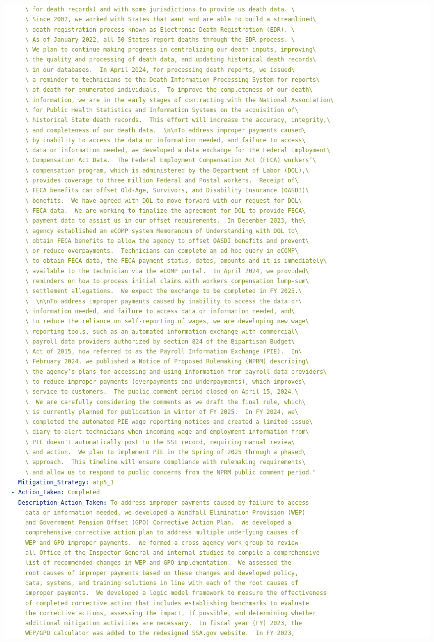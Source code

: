 ```yaml
      \ for death records) and with some jurisdictions to provide us death data. \
      \ Since 2002, we worked with States that want and are able to build a streamlined\
      \ death registration process known as Electronic Death Registration (EDR). \
      \ As of January 2022, all 50 States report deaths through the EDR process. \
      \ We plan to continue making progress in centralizing our death inputs, improving\
      \ the quality and processing of death data, and updating historical death records\
      \ in our databases.  In April 2024, for processing death reports, we issued\
      \ a reminder to technicians to the Death Information Processing System for reports\
      \ of death for enumerated individuals.  To improve the completeness of our death\
      \ information, we are in the early stages of contracting with the National Association\
      \ for Public Health Statistics and Information Systems on the acquisition of\
      \ historical State death records.  This effort will increase the accuracy, integrity,\
      \ and completeness of our death data.  \n\nTo address improper payments caused\
      \ by inability to access the data or information needed, and failure to access\
      \ data or information needed, we developed a data exchange for the Federal Employment\
      \ Compensation Act Data.  The Federal Employment Compensation Act (FECA) workers’\
      \ compensation program, which is administered by the Department of Labor (DOL),\
      \ provides coverage to three million Federal and Postal workers.  Receipt of\
      \ FECA benefits can offset Old-Age, Survivors, and Disability Insurance (OASDI)\
      \ benefits.  We have agreed with DOL to move forward with our request for DOL\
      \ FECA data.  We are working to finalize the agreement for DOL to provide FECA\
      \ payment data to assist us in our offset requirements.  In December 2023, the\
      \ agency established an eCOMP system Memorandum of Understanding with DOL to\
      \ obtain FECA benefits to allow the agency to offset OASDI benefits and prevent\
      \ or reduce overpayments.  Technicians can complete an ad hoc query in eCOMP\
      \ to obtain FECA data, the FECA payment status, dates, amounts and it is immediately\
      \ available to the technician via the eCOMP portal.  In April 2024, we provided\
      \ reminders on how to process initial claims with workers compensation lump-sum\
      \ settlement allegations.  We expect the exchange to be completed in FY 2025.\
      \  \n\nTo address improper payments caused by inability to access the data or\
      \ information needed, and failure to access data or information needed, and\
      \ to reduce the reliance on self-reporting of wages, we are developing new wage\
      \ reporting tools, such as an automated information exchange with commercial\
      \ payroll data providers authorized by section 824 of the Bipartisan Budget\
      \ Act of 2015, now referred to as the Payroll Information Exchange (PIE).  In\
      \ February 2024, we published a Notice of Proposed Rulemaking (NPRM) describing\
      \ the agency’s plans for accessing and using information from payroll data providers\
      \ to reduce improper payments (overpayments and underpayments), which improves\
      \ service to customers.  The public comment period closed on April 15, 2024.\
      \  We are carefully considering the comments as we draft the final rule, which\
      \ is currently planned for publication in winter of FY 2025.  In FY 2024, we\
      \ completed the automated PIE wage reporting notices and created a limited issue\
      \ diary to alert technicians when incoming wage and employment information from\
      \ PIE doesn't automatically post to the SSI record, requiring manual review\
      \ and action.  We plan to implement PIE in the Spring of 2025 through a phased\
      \ approach.  This timeline will ensure compliance with rulemaking requirements\
      \ and allow us to respond to public concerns from the NPRM public comment period."
    Mitigation_Strategy: atp5_1
  - Action_Taken: Completed
    Description_Action_Taken: To address improper payments caused by failure to access
      data or information needed, we developed a Windfall Elimination Provision (WEP)
      and Government Pension Offset (GPO) Corrective Action Plan.  We developed a
      comprehensive corrective action plan to address multiple underlying causes of
      WEP and GPO improper payments.  We formed a cross agency work group to review
      all Office of the Inspector General and internal studies to compile a comprehensive
      list of recommended changes in WEP and GPO implementation.  We assessed the
      root causes of improper payments based on these changes and developed policy,
      data, systems, and training solutions in line with each of the root causes of
      improper payments.  We developed a logic model framework to measure the effectiveness
      of completed corrective action that includes establishing benchmarks to evaluate
      the corrective actions, assessing the impact, if possible, and determining whether
      additional mitigation activities are necessary.  In fiscal year (FY) 2023, the
      WEP/GPO calculator was added to the redesigned SSA.gov website.  In FY 2023,
```